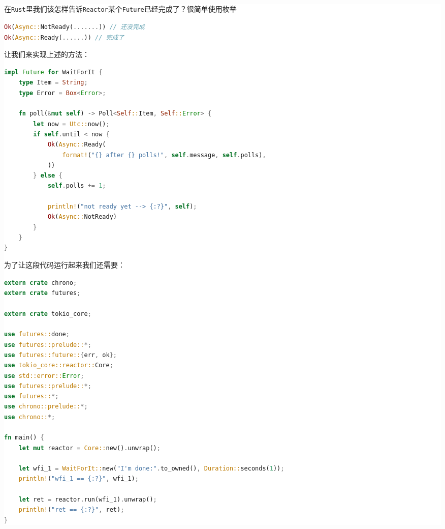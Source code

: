 在`Rust`里我们该怎样告诉`Reactor`某个`Future`已经完成了？很简单使用枚举

```rust
Ok(Async::NotReady(.......)) // 还没完成
Ok(Async::Ready(......)) // 完成了
```

让我们来实现上述的方法：

```rust
impl Future for WaitForIt {
    type Item = String;
    type Error = Box<Error>;

    fn poll(&mut self) -> Poll<Self::Item, Self::Error> {
        let now = Utc::now();
        if self.until < now {
            Ok(Async::Ready(
                format!("{} after {} polls!", self.message, self.polls),
            ))
        } else {
            self.polls += 1;

            println!("not ready yet --> {:?}", self);
            Ok(Async::NotReady)
        }
    }
}
```

为了让这段代码运行起来我们还需要：

```Rust
extern crate chrono;
extern crate futures;

extern crate tokio_core;

use futures::done;
use futures::prelude::*;
use futures::future::{err, ok};
use tokio_core::reactor::Core;
use std::error::Error;
use futures::prelude::*;
use futures::*;
use chrono::prelude::*;
use chrono::*;

fn main() {
    let mut reactor = Core::new().unwrap();

    let wfi_1 = WaitForIt::new("I'm done:".to_owned(), Duration::seconds(1));
    println!("wfi_1 == {:?}", wfi_1);

    let ret = reactor.run(wfi_1).unwrap();
    println!("ret == {:?}", ret);
}
```
